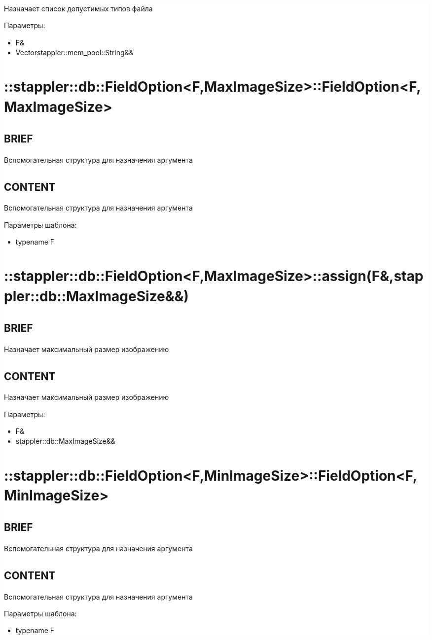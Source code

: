 Назначает список допустимых типов файла

Параметры:
* F&
* Vector<stappler::mem_pool::String>&&


# ::stappler::db::FieldOption<F,MaxImageSize>::FieldOption<F,MaxImageSize>

## BRIEF

Вспомогательная структура для назначения аргумента

## CONTENT

Вспомогательная структура для назначения аргумента

Параметры шаблона:
* typename F


# ::stappler::db::FieldOption<F,MaxImageSize>::assign(F&,stappler::db::MaxImageSize&&)

## BRIEF

Назначает максимальный размер изображению

## CONTENT

Назначает максимальный размер изображению

Параметры:
* F&
* stappler::db::MaxImageSize&&


# ::stappler::db::FieldOption<F,MinImageSize>::FieldOption<F,MinImageSize>

## BRIEF

Вспомогательная структура для назначения аргумента

## CONTENT

Вспомогательная структура для назначения аргумента

Параметры шаблона:
* typename F
